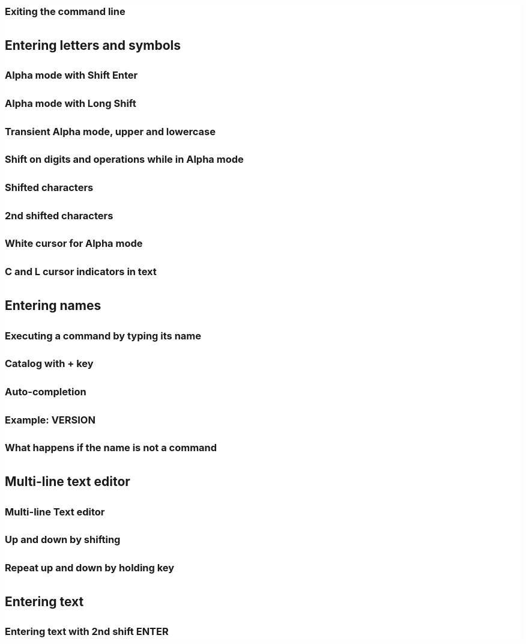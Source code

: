 ### Exiting the command line

## Entering letters and symbols

### Alpha mode with Shift Enter

### Alpha mode with Long Shift

### Transient Alpha mode, upper and lowercase

### Shift on digits and operations while in Alpha mode

### Shifted characters

### 2nd shifted characters

### White cursor for Alpha mode

### C and L cursor indicators in text


## Entering names

### Executing a command by typing its name

### Catalog with + key

### Auto-completion

### Example: VERSION

### What happens if the name is not a command


## Multi-line text editor

### Multi-line Text editor

### Up and down by shifting

### Repeat up and down by holding key


## Entering text

### Entering text with 2nd shift ENTER
